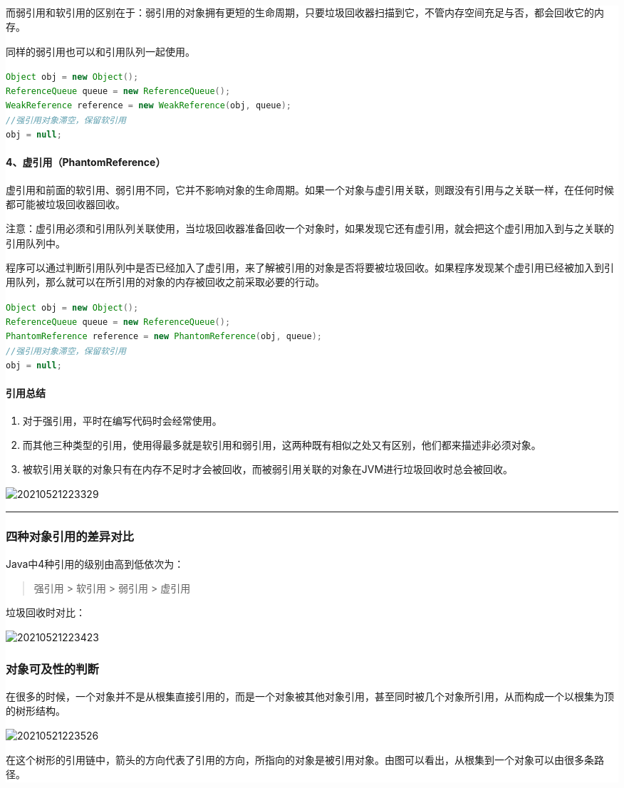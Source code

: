 而弱引用和软引用的区别在于：弱引用的对象拥有更短的生命周期，只要垃圾回收器扫描到它，不管内存空间充足与否，都会回收它的内存。

同样的弱引用也可以和引用队列一起使用。

```java
Object obj = new Object();
ReferenceQueue queue = new ReferenceQueue();
WeakReference reference = new WeakReference(obj, queue);
//强引用对象滞空，保留软引用
obj = null;
```

#### 4、虚引用（PhantomReference）

虚引用和前面的软引用、弱引用不同，它并不影响对象的生命周期。如果一个对象与虚引用关联，则跟没有引用与之关联一样，在任何时候都可能被垃圾回收器回收。

注意：虚引用必须和引用队列关联使用，当垃圾回收器准备回收一个对象时，如果发现它还有虚引用，就会把这个虚引用加入到与之关联的引用队列中。

程序可以通过判断引用队列中是否已经加入了虚引用，来了解被引用的对象是否将要被垃圾回收。如果程序发现某个虚引用已经被加入到引用队列，那么就可以在所引用的对象的内存被回收之前采取必要的行动。

```java
Object obj = new Object();
ReferenceQueue queue = new ReferenceQueue();
PhantomReference reference = new PhantomReference(obj, queue);
//强引用对象滞空，保留软引用
obj = null;
```

#### 引用总结

1. 对于强引用，平时在编写代码时会经常使用。

2. 而其他三种类型的引用，使用得最多就是软引用和弱引用，这两种既有相似之处又有区别，他们都来描述非必须对象。

3. 被软引用关联的对象只有在内存不足时才会被回收，而被弱引用关联的对象在JVM进行垃圾回收时总会被回收。

![20210521223329](http://marlowe.oss-cn-beijing.aliyuncs.com/img/20210521223329.png)

---


### 四种对象引用的差异对比

Java中4种引用的级别由高到低依次为：

> 强引用 > 软引用 > 弱引用 > 虚引用

垃圾回收时对比：

![20210521223423](http://marlowe.oss-cn-beijing.aliyuncs.com/img/20210521223423.png)

### 对象可及性的判断

在很多的时候，一个对象并不是从根集直接引用的，而是一个对象被其他对象引用，甚至同时被几个对象所引用，从而构成一个以根集为顶的树形结构。

![20210521223526](http://marlowe.oss-cn-beijing.aliyuncs.com/img/20210521223526.png)

在这个树形的引用链中，箭头的方向代表了引用的方向，所指向的对象是被引用对象。由图可以看出，从根集到一个对象可以由很多条路径。
